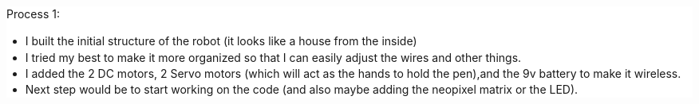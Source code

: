 Process 1:
- I built the initial structure of the robot (it looks like a house from the inside)
- I tried my best to make it more organized so that I can easily adjust the wires and other things.
- I added the 2 DC motors, 2 Servo motors (which will act as the hands to hold the pen),and the 9v battery to make it wireless.
- Next step would be to start working on the code (and also maybe adding the neopixel matrix or the LED).
